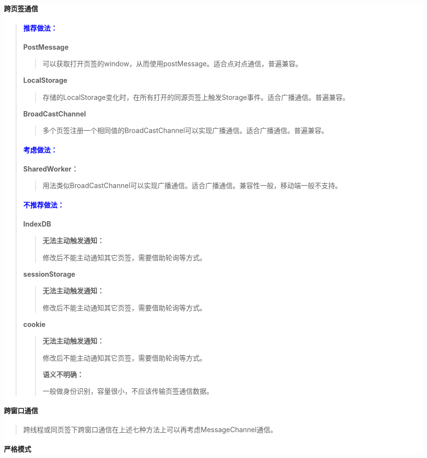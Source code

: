 #### 跨页签通信

> #### <font color=blue>推荐做法：</font>
>
> **PostMessage**
>
> > 可以获取打开页签的window，从而使用postMessage。适合点对点通信，普遍兼容。
>
> **LocalStorage**
>
> > 存储的LocalStorage变化时，在所有打开的同源页签上触发Storage事件。适合广播通信。普遍兼容。
>
> **BroadCastChannel**
>
> > 多个页签注册一个相同值的BroadCastChannel可以实现广播通信。适合广播通信。普遍兼容。
>
> #### <font color=blue>考虑做法：</font>
>
> **SharedWorker：**
>
> > 用法类似BroadCastChannel可以实现广播通信。适合广播通信。兼容性一般，移动端一般不支持。
>
> #### <font color=blue>不推荐做法：</font>
>
> **IndexDB**
>
> > **无法主动触发通知：**
> >
> > 修改后不能主动通知其它页签，需要借助轮询等方式。
>
> **sessionStorage**
>
> > **无法主动触发通知：**
> >
> > 修改后不能主动通知其它页签，需要借助轮询等方式。
>
> **cookie**
>
> > **无法主动触发通知：**
> >
> > 修改后不能主动通知其它页签，需要借助轮询等方式。
> >
> > **语义不明确：**
> >
> > 一般做身份识别，容量很小，不应该传输页签通信数据。

#### 跨窗口通信

> 跨线程或同页签下跨窗口通信在上述七种方法上可以再考虑MessageChannel通信。

#### 严格模式
